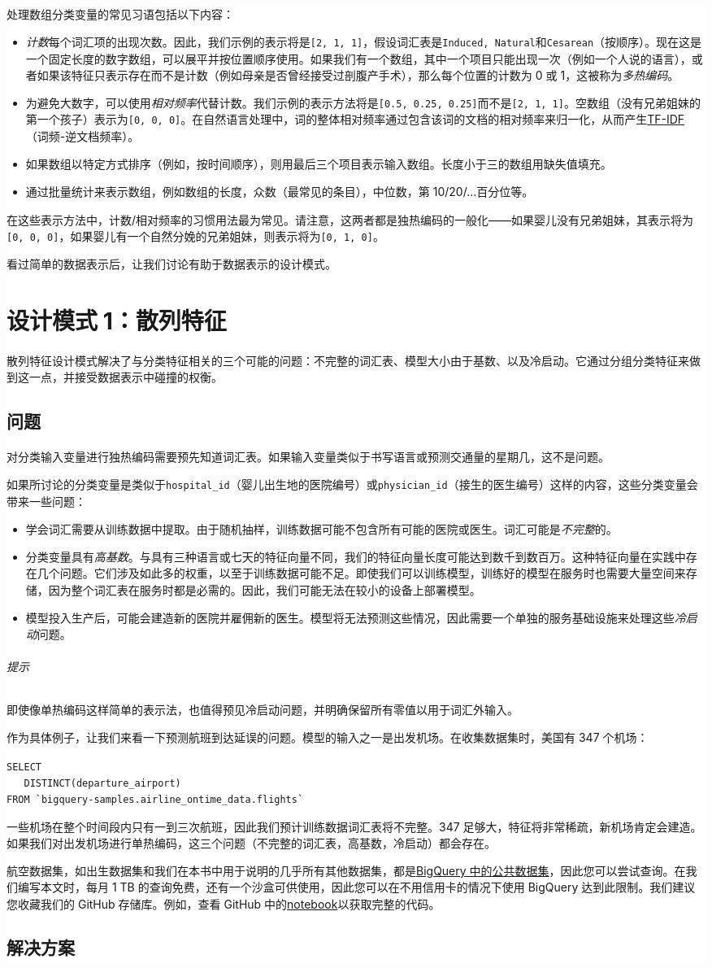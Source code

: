 处理数组分类变量的常见习语包括以下内容：

+   *计数*每个词汇项的出现次数。因此，我们示例的表示将是`[2, 1, 1]`，假设词汇表是`Induced, Natural`和`Cesarean`（按顺序）。现在这是一个固定长度的数字数组，可以展平并按位置顺序使用。如果我们有一个数组，其中一个项目只能出现一次（例如一个人说的语言），或者如果该特征只表示存在而不是计数（例如母亲是否曾经接受过剖腹产手术），那么每个位置的计数为 0 或 1，这被称为*多热编码*。

+   为避免大数字，可以使用*相对频率*代替计数。我们示例的表示方法将是`[0.5, 0.25, 0.25]`而不是`[2, 1, 1]`。空数组（没有兄弟姐妹的第一个孩子）表示为`[0, 0, 0]`。在自然语言处理中，词的整体相对频率通过包含该词的文档的相对频率来归一化，从而产生[TF-IDF](https://oreil.ly/kNYHr)（词频-逆文档频率）。

+   如果数组以特定方式排序（例如，按时间顺序），则用最后三个项目表示输入数组。长度小于三的数组用缺失值填充。

+   通过批量统计来表示数组，例如数组的长度，众数（最常见的条目），中位数，第 10/20/…百分位等。

在这些表示方法中，计数/相对频率的习惯用法最为常见。请注意，这两者都是独热编码的一般化——如果婴儿没有兄弟姐妹，其表示将为`[0, 0, 0]`，如果婴儿有一个自然分娩的兄弟姐妹，则表示将为`[0, 1, 0]`。

看过简单的数据表示后，让我们讨论有助于数据表示的设计模式。

# 设计模式 1：散列特征

散列特征设计模式解决了与分类特征相关的三个可能的问题：不完整的词汇表、模型大小由于基数、以及冷启动。它通过分组分类特征来做到这一点，并接受数据表示中碰撞的权衡。

## 问题

对分类输入变量进行独热编码需要预先知道词汇表。如果输入变量类似于书写语言或预测交通量的星期几，这不是问题。

如果所讨论的分类变量是类似于`hospital_id`（婴儿出生地的医院编号）或`physician_id`（接生的医生编号）这样的内容，这些分类变量会带来一些问题：

+   学会词汇需要从训练数据中提取。由于随机抽样，训练数据可能不包含所有可能的医院或医生。词汇可能是*不完整*的。

+   分类变量具有*高基数*。与具有三种语言或七天的特征向量不同，我们的特征向量长度可能达到数千到数百万。这种特征向量在实践中存在几个问题。它们涉及如此多的权重，以至于训练数据可能不足。即使我们可以训练模型，训练好的模型在服务时也需要大量空间来存储，因为整个词汇表在服务时都是必需的。因此，我们可能无法在较小的设备上部署模型。

+   模型投入生产后，可能会建造新的医院并雇佣新的医生。模型将无法预测这些情况，因此需要一个单独的服务基础设施来处理这些*冷启动*问题。

###### 提示

即使像单热编码这样简单的表示法，也值得预见冷启动问题，并明确保留所有零值以用于词汇外输入。

作为具体例子，让我们来看一下预测航班到达延误的问题。模型的输入之一是出发机场。在收集数据集时，美国有 347 个机场：

```
SELECT 
   DISTINCT(departure_airport)
FROM `bigquery-samples.airline_ontime_data.flights`
```

一些机场在整个时间段内只有一到三次航班，因此我们预计训练数据词汇表将不完整。347 足够大，特征将非常稀疏，新机场肯定会建造。如果我们对出发机场进行单热编码，这三个问题（不完整的词汇表，高基数，冷启动）都会存在。

航空数据集，如出生数据集和我们在本书中用于说明的几乎所有其他数据集，都是[BigQuery 中的公共数据集](https://oreil.ly/lgcKA)，因此您可以尝试查询。在我们编写本文时，每月 1 TB 的查询免费，还有一个沙盒可供使用，因此您可以在不用信用卡的情况下使用 BigQuery 达到此限制。我们建议您收藏我们的 GitHub 存储库。例如，查看 GitHub 中的[notebook](https://github.com/GoogleCloudPlatform/ml-design-patterns/blob/master/02_data_representation/hashed_feature.ipynb)以获取完整的代码。

## 解决方案
